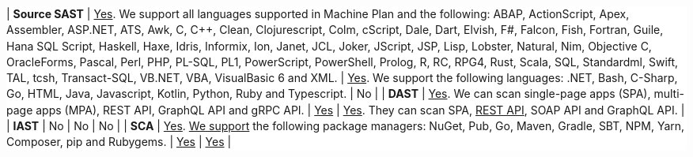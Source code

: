 | **Source SAST**              | [Yes](https://fluidattacks.com/categories/sast/). We support all languages supported in Machine Plan and the following:  ABAP, ActionScript, Apex, Assembler, ASP.NET, ATS, Awk, C, C++, Clean, Clojurescript, Colm, cScript, Dale, Dart, Elvish,  F#, Falcon, Fish, Fortran, Guile, Hana SQL Script, Haskell, Haxe, Idris, Informix, Ion, Janet, JCL, Joker, JScript, JSP,  Lisp, Lobster, Natural, Nim, Objective C, OracleForms, Pascal, Perl, PHP, PL-SQL, PL1, PowerScript, PowerShell, Prolog,  R, RC, RPG4, Rust, Scala, SQL, Standardml, Swift, TAL, tcsh, Transact-SQL, VB.NET, VBA, VisualBasic 6 and XML. | [Yes](https://fluidattacks.com/categories/sast/). We support the following languages: .NET, Bash,  C-Sharp, Go, HTML, Java, Javascript, Kotlin, Python, Ruby and Typescript.                                                                                                                                                                                                                                                                                                                            | No                                                                                                                                                                                                                          |
| **DAST**                     | [Yes](https://fluidattacks.com/categories/dast/). We can scan single-page apps (SPA), multi-page apps (MPA), REST API, GraphQL API and gRPC API.                                                                                                                                                                                                                                                                                                                                                                                                                                                                     | [Yes](https://fluidattacks.com/categories/dast/)                                                                                                                                                                                                                                                                                                                                                                                                                                                        | [Yes](https://www.immuniweb.com/products/neuron/). They can scan SPA, [REST API](https://www.immuniweb.com/use-cases/api-penetration-testing/), SOAP API and GraphQL API.                                                   |
| **IAST**                     | No                                                                                                                                                                                                                                                                                                                                                                                                                                                                                                                                                                                                                   | No                                                                                                                                                                                                                                                                                                                                                                                                                                                                                                      | No                                                                                                                                                                                                                          |
| **SCA**                      | [Yes](https://fluidattacks.com/categories/sca/).  [We support](https://docs.fluidattacks.com/tech/scanner/sca)  the following package managers: NuGet, Pub, Go, Maven, Gradle, SBT, NPM, Yarn, Composer, pip and Rubygems.                                                                                                                                                                                                                                                                                                                                                                                        | [Yes](https://fluidattacks.com/categories/sca/)                                                                                                                                                                                                                                                                                                                                                                                                                                                         | [Yes](https://www.immuniweb.com/use-cases/software-composition-analysis/)                                                                                                                                                   |